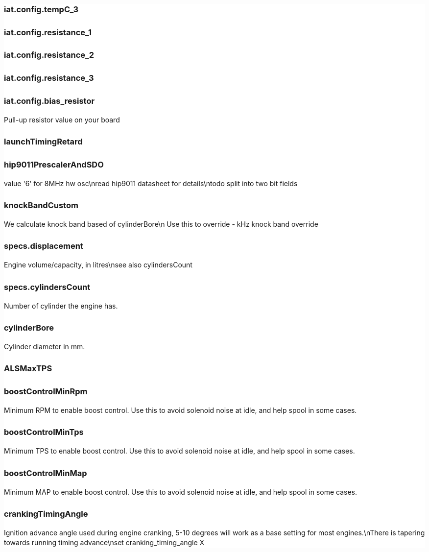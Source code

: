 
### iat.config.tempC_3


### iat.config.resistance_1


### iat.config.resistance_2


### iat.config.resistance_3


### iat.config.bias_resistor
Pull-up resistor value on your board

### launchTimingRetard


### hip9011PrescalerAndSDO
value '6' for 8MHz hw osc\nread hip9011 datasheet for details\ntodo split into two bit fields

### knockBandCustom
We calculate knock band based of cylinderBore\n Use this to override - kHz knock band override

### specs.displacement
Engine volume/capacity, in litres\nsee also cylindersCount

### specs.cylindersCount
Number of cylinder the engine has.

### cylinderBore
Cylinder diameter in mm.

### ALSMaxTPS


### boostControlMinRpm
Minimum RPM to enable boost control. Use this to avoid solenoid noise at idle, and help spool in some cases.

### boostControlMinTps
Minimum TPS to enable boost control. Use this to avoid solenoid noise at idle, and help spool in some cases.

### boostControlMinMap
Minimum MAP to enable boost control. Use this to avoid solenoid noise at idle, and help spool in some cases.

### crankingTimingAngle
Ignition advance angle used during engine cranking, 5-10 degrees will work as a base setting for most engines.\nThere is tapering towards running timing advance\nset cranking_timing_angle X
